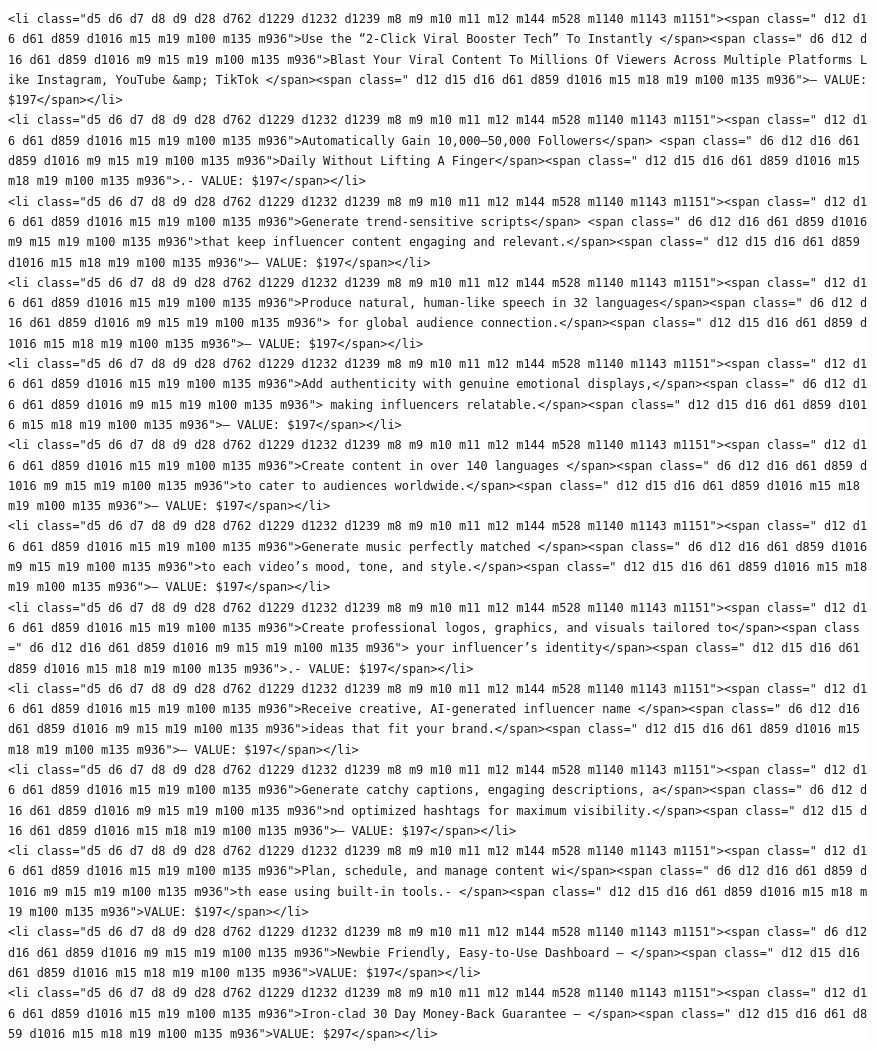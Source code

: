  	<li class="d5 d6 d7 d8 d9 d28 d762 d1229 d1232 d1239 m8 m9 m10 m11 m12 m144 m528 m1140 m1143 m1151"><span class=" d12 d16 d61 d859 d1016 m15 m19 m100 m135 m936">Use the “2-Click Viral Booster Tech” To Instantly </span><span class=" d6 d12 d16 d61 d859 d1016 m9 m15 m19 m100 m135 m936">Blast Your Viral Content To Millions Of Viewers Across Multiple Platforms Like Instagram, YouTube &amp; TikTok </span><span class=" d12 d15 d16 d61 d859 d1016 m15 m18 m19 m100 m135 m936">– VALUE: $197</span></li>
 	<li class="d5 d6 d7 d8 d9 d28 d762 d1229 d1232 d1239 m8 m9 m10 m11 m12 m144 m528 m1140 m1143 m1151"><span class=" d12 d16 d61 d859 d1016 m15 m19 m100 m135 m936">Automatically Gain 10,000–50,000 Followers</span> <span class=" d6 d12 d16 d61 d859 d1016 m9 m15 m19 m100 m135 m936">Daily Without Lifting A Finger</span><span class=" d12 d15 d16 d61 d859 d1016 m15 m18 m19 m100 m135 m936">.- VALUE: $197</span></li>
 	<li class="d5 d6 d7 d8 d9 d28 d762 d1229 d1232 d1239 m8 m9 m10 m11 m12 m144 m528 m1140 m1143 m1151"><span class=" d12 d16 d61 d859 d1016 m15 m19 m100 m135 m936">Generate trend-sensitive scripts</span> <span class=" d6 d12 d16 d61 d859 d1016 m9 m15 m19 m100 m135 m936">that keep influencer content engaging and relevant.</span><span class=" d12 d15 d16 d61 d859 d1016 m15 m18 m19 m100 m135 m936">– VALUE: $197</span></li>
 	<li class="d5 d6 d7 d8 d9 d28 d762 d1229 d1232 d1239 m8 m9 m10 m11 m12 m144 m528 m1140 m1143 m1151"><span class=" d12 d16 d61 d859 d1016 m15 m19 m100 m135 m936">Produce natural, human-like speech in 32 languages</span><span class=" d6 d12 d16 d61 d859 d1016 m9 m15 m19 m100 m135 m936"> for global audience connection.</span><span class=" d12 d15 d16 d61 d859 d1016 m15 m18 m19 m100 m135 m936">– VALUE: $197</span></li>
 	<li class="d5 d6 d7 d8 d9 d28 d762 d1229 d1232 d1239 m8 m9 m10 m11 m12 m144 m528 m1140 m1143 m1151"><span class=" d12 d16 d61 d859 d1016 m15 m19 m100 m135 m936">Add authenticity with genuine emotional displays,</span><span class=" d6 d12 d16 d61 d859 d1016 m9 m15 m19 m100 m135 m936"> making influencers relatable.</span><span class=" d12 d15 d16 d61 d859 d1016 m15 m18 m19 m100 m135 m936">– VALUE: $197</span></li>
 	<li class="d5 d6 d7 d8 d9 d28 d762 d1229 d1232 d1239 m8 m9 m10 m11 m12 m144 m528 m1140 m1143 m1151"><span class=" d12 d16 d61 d859 d1016 m15 m19 m100 m135 m936">Create content in over 140 languages </span><span class=" d6 d12 d16 d61 d859 d1016 m9 m15 m19 m100 m135 m936">to cater to audiences worldwide.</span><span class=" d12 d15 d16 d61 d859 d1016 m15 m18 m19 m100 m135 m936">– VALUE: $197</span></li>
 	<li class="d5 d6 d7 d8 d9 d28 d762 d1229 d1232 d1239 m8 m9 m10 m11 m12 m144 m528 m1140 m1143 m1151"><span class=" d12 d16 d61 d859 d1016 m15 m19 m100 m135 m936">Generate music perfectly matched </span><span class=" d6 d12 d16 d61 d859 d1016 m9 m15 m19 m100 m135 m936">to each video’s mood, tone, and style.</span><span class=" d12 d15 d16 d61 d859 d1016 m15 m18 m19 m100 m135 m936">– VALUE: $197</span></li>
 	<li class="d5 d6 d7 d8 d9 d28 d762 d1229 d1232 d1239 m8 m9 m10 m11 m12 m144 m528 m1140 m1143 m1151"><span class=" d12 d16 d61 d859 d1016 m15 m19 m100 m135 m936">Create professional logos, graphics, and visuals tailored to</span><span class=" d6 d12 d16 d61 d859 d1016 m9 m15 m19 m100 m135 m936"> your influencer’s identity</span><span class=" d12 d15 d16 d61 d859 d1016 m15 m18 m19 m100 m135 m936">.- VALUE: $197</span></li>
 	<li class="d5 d6 d7 d8 d9 d28 d762 d1229 d1232 d1239 m8 m9 m10 m11 m12 m144 m528 m1140 m1143 m1151"><span class=" d12 d16 d61 d859 d1016 m15 m19 m100 m135 m936">Receive creative, AI-generated influencer name </span><span class=" d6 d12 d16 d61 d859 d1016 m9 m15 m19 m100 m135 m936">ideas that fit your brand.</span><span class=" d12 d15 d16 d61 d859 d1016 m15 m18 m19 m100 m135 m936">– VALUE: $197</span></li>
 	<li class="d5 d6 d7 d8 d9 d28 d762 d1229 d1232 d1239 m8 m9 m10 m11 m12 m144 m528 m1140 m1143 m1151"><span class=" d12 d16 d61 d859 d1016 m15 m19 m100 m135 m936">Generate catchy captions, engaging descriptions, a</span><span class=" d6 d12 d16 d61 d859 d1016 m9 m15 m19 m100 m135 m936">nd optimized hashtags for maximum visibility.</span><span class=" d12 d15 d16 d61 d859 d1016 m15 m18 m19 m100 m135 m936">– VALUE: $197</span></li>
 	<li class="d5 d6 d7 d8 d9 d28 d762 d1229 d1232 d1239 m8 m9 m10 m11 m12 m144 m528 m1140 m1143 m1151"><span class=" d12 d16 d61 d859 d1016 m15 m19 m100 m135 m936">Plan, schedule, and manage content wi</span><span class=" d6 d12 d16 d61 d859 d1016 m9 m15 m19 m100 m135 m936">th ease using built-in tools.- </span><span class=" d12 d15 d16 d61 d859 d1016 m15 m18 m19 m100 m135 m936">VALUE: $197</span></li>
 	<li class="d5 d6 d7 d8 d9 d28 d762 d1229 d1232 d1239 m8 m9 m10 m11 m12 m144 m528 m1140 m1143 m1151"><span class=" d6 d12 d16 d61 d859 d1016 m9 m15 m19 m100 m135 m936">Newbie Friendly, Easy-to-Use Dashboard – </span><span class=" d12 d15 d16 d61 d859 d1016 m15 m18 m19 m100 m135 m936">VALUE: $197</span></li>
 	<li class="d5 d6 d7 d8 d9 d28 d762 d1229 d1232 d1239 m8 m9 m10 m11 m12 m144 m528 m1140 m1143 m1151"><span class=" d12 d16 d61 d859 d1016 m15 m19 m100 m135 m936">Iron-clad 30 Day Money-Back Guarantee – </span><span class=" d12 d15 d16 d61 d859 d1016 m15 m18 m19 m100 m135 m936">VALUE: $297</span></li>
